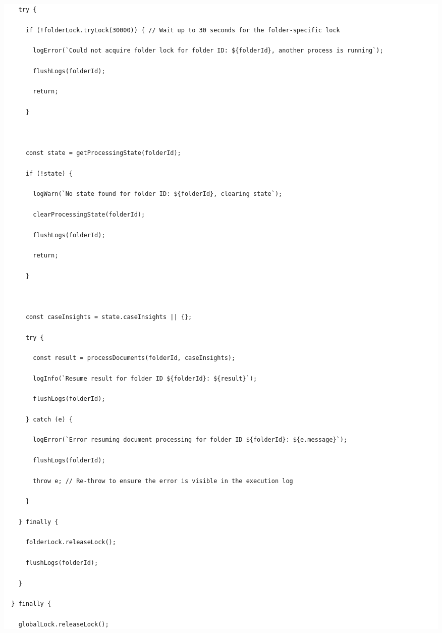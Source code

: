 ```
    try {

      if (!folderLock.tryLock(30000)) { // Wait up to 30 seconds for the folder-specific lock

        logError(`Could not acquire folder lock for folder ID: ${folderId}, another process is running`);

        flushLogs(folderId);

        return;

      }

  

      const state = getProcessingState(folderId);

      if (!state) {

        logWarn(`No state found for folder ID: ${folderId}, clearing state`);

        clearProcessingState(folderId);

        flushLogs(folderId);

        return;

      }

  

      const caseInsights = state.caseInsights || {};

      try {

        const result = processDocuments(folderId, caseInsights);

        logInfo(`Resume result for folder ID ${folderId}: ${result}`);

        flushLogs(folderId);

      } catch (e) {

        logError(`Error resuming document processing for folder ID ${folderId}: ${e.message}`);

        flushLogs(folderId);

        throw e; // Re-throw to ensure the error is visible in the execution log

      }

    } finally {

      folderLock.releaseLock();

      flushLogs(folderId);

    }

  } finally {

    globalLock.releaseLock();

```